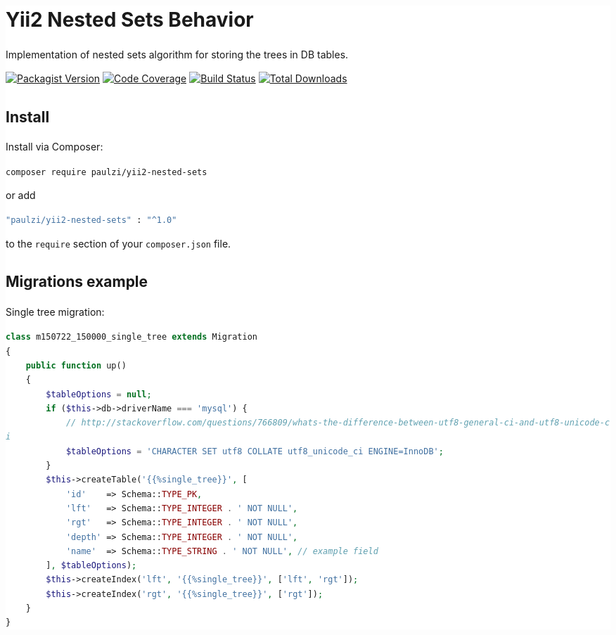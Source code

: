 # Yii2 Nested Sets Behavior

Implementation of nested sets algorithm for storing the trees in DB tables.

[![Packagist Version](https://img.shields.io/packagist/v/paulzi/yii2-nested-sets.svg)](https://packagist.org/packages/paulzi/yii2-nested-sets)
[![Code Coverage](https://img.shields.io/scrutinizer/coverage/g/paulzi/yii2-nested-sets/master.svg)](https://scrutinizer-ci.com/g/paulzi/yii2-nested-sets/?branch=master)
[![Build Status](https://img.shields.io/travis/paulzi/yii2-nested-sets/master.svg)](https://travis-ci.org/paulzi/yii2-nested-sets)
[![Total Downloads](https://img.shields.io/packagist/dt/paulzi/yii2-nested-sets.svg)](https://packagist.org/packages/paulzi/yii2-nested-sets)

## Install

Install via Composer:

```bash
composer require paulzi/yii2-nested-sets
```

or add

```bash
"paulzi/yii2-nested-sets" : "^1.0"
```

to the `require` section of your `composer.json` file.

## Migrations example

Single tree migration:

```php
class m150722_150000_single_tree extends Migration
{
    public function up()
    {
        $tableOptions = null;
        if ($this->db->driverName === 'mysql') {
            // http://stackoverflow.com/questions/766809/whats-the-difference-between-utf8-general-ci-and-utf8-unicode-ci
            $tableOptions = 'CHARACTER SET utf8 COLLATE utf8_unicode_ci ENGINE=InnoDB';
        }
        $this->createTable('{{%single_tree}}', [
            'id'    => Schema::TYPE_PK,
            'lft'   => Schema::TYPE_INTEGER . ' NOT NULL',
            'rgt'   => Schema::TYPE_INTEGER . ' NOT NULL',
            'depth' => Schema::TYPE_INTEGER . ' NOT NULL',
            'name'  => Schema::TYPE_STRING . ' NOT NULL', // example field
        ], $tableOptions);
        $this->createIndex('lft', '{{%single_tree}}', ['lft', 'rgt']);
        $this->createIndex('rgt', '{{%single_tree}}', ['rgt']);
    }
}
```

